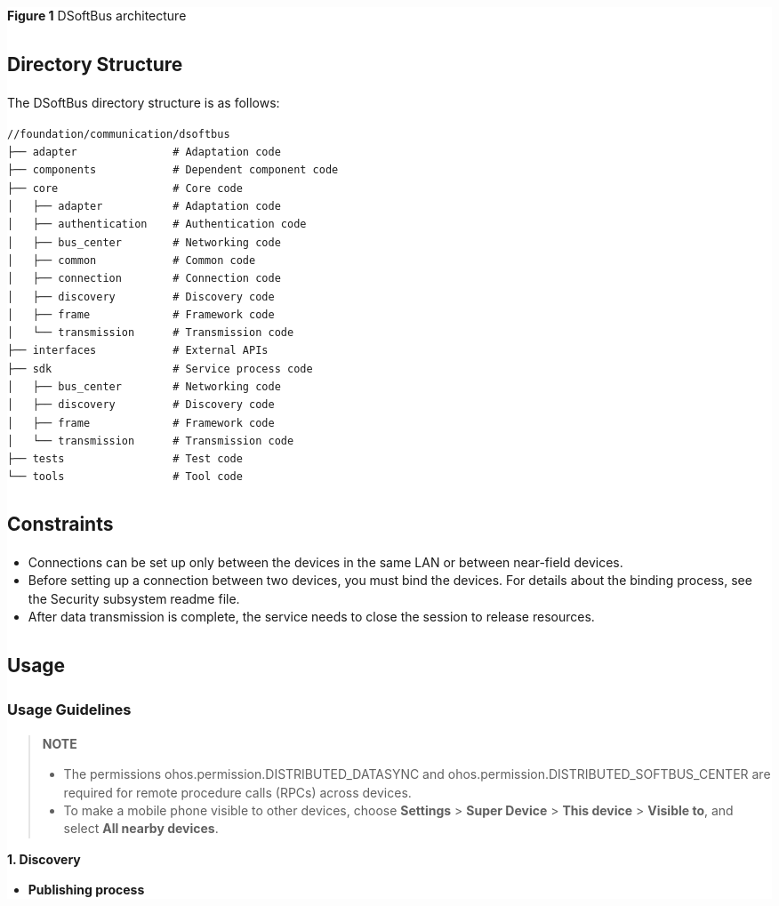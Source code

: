 **Figure 1** DSoftBus architecture 

## Directory Structure

The DSoftBus directory structure is as follows:

```text
//foundation/communication/dsoftbus
├── adapter               # Adaptation code
├── components            # Dependent component code
├── core                  # Core code
│   ├── adapter           # Adaptation code
│   ├── authentication    # Authentication code
│   ├── bus_center        # Networking code
│   ├── common            # Common code
│   ├── connection        # Connection code
│   ├── discovery         # Discovery code
│   ├── frame             # Framework code
│   └── transmission      # Transmission code
├── interfaces            # External APIs
├── sdk                   # Service process code
│   ├── bus_center        # Networking code
│   ├── discovery         # Discovery code
│   ├── frame             # Framework code
│   └── transmission      # Transmission code
├── tests                 # Test code
└── tools                 # Tool code
```

## Constraints

-   Connections can be set up only between the devices in the same LAN or between near-field devices.
-   Before setting up a connection between two devices, you must bind the devices. For details about the binding process, see the Security subsystem readme file.
-   After data transmission is complete, the service needs to close the session to release resources.

## Usage

### Usage Guidelines

>**NOTE**
>
>- The permissions ohos.permission.DISTRIBUTED_DATASYNC and ohos.permission.DISTRIBUTED_SOFTBUS_CENTER are required for remote procedure calls (RPCs) across devices.
>- To make a mobile phone visible to other devices, choose **Settings** > **Super Device** > **This device** > **Visible to**, and select **All nearby devices**.

**1. Discovery**

-   **Publishing process**
